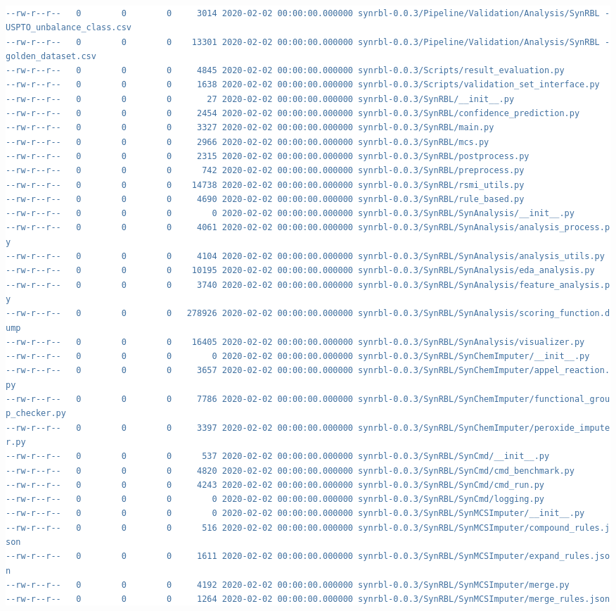 ```diff
--rw-r--r--   0        0        0     3014 2020-02-02 00:00:00.000000 synrbl-0.0.3/Pipeline/Validation/Analysis/SynRBL - USPTO_unbalance_class.csv
--rw-r--r--   0        0        0    13301 2020-02-02 00:00:00.000000 synrbl-0.0.3/Pipeline/Validation/Analysis/SynRBL - golden_dataset.csv
--rw-r--r--   0        0        0     4845 2020-02-02 00:00:00.000000 synrbl-0.0.3/Scripts/result_evaluation.py
--rw-r--r--   0        0        0     1638 2020-02-02 00:00:00.000000 synrbl-0.0.3/Scripts/validation_set_interface.py
--rw-r--r--   0        0        0       27 2020-02-02 00:00:00.000000 synrbl-0.0.3/SynRBL/__init__.py
--rw-r--r--   0        0        0     2454 2020-02-02 00:00:00.000000 synrbl-0.0.3/SynRBL/confidence_prediction.py
--rw-r--r--   0        0        0     3327 2020-02-02 00:00:00.000000 synrbl-0.0.3/SynRBL/main.py
--rw-r--r--   0        0        0     2966 2020-02-02 00:00:00.000000 synrbl-0.0.3/SynRBL/mcs.py
--rw-r--r--   0        0        0     2315 2020-02-02 00:00:00.000000 synrbl-0.0.3/SynRBL/postprocess.py
--rw-r--r--   0        0        0      742 2020-02-02 00:00:00.000000 synrbl-0.0.3/SynRBL/preprocess.py
--rw-r--r--   0        0        0    14738 2020-02-02 00:00:00.000000 synrbl-0.0.3/SynRBL/rsmi_utils.py
--rw-r--r--   0        0        0     4690 2020-02-02 00:00:00.000000 synrbl-0.0.3/SynRBL/rule_based.py
--rw-r--r--   0        0        0        0 2020-02-02 00:00:00.000000 synrbl-0.0.3/SynRBL/SynAnalysis/__init__.py
--rw-r--r--   0        0        0     4061 2020-02-02 00:00:00.000000 synrbl-0.0.3/SynRBL/SynAnalysis/analysis_process.py
--rw-r--r--   0        0        0     4104 2020-02-02 00:00:00.000000 synrbl-0.0.3/SynRBL/SynAnalysis/analysis_utils.py
--rw-r--r--   0        0        0    10195 2020-02-02 00:00:00.000000 synrbl-0.0.3/SynRBL/SynAnalysis/eda_analysis.py
--rw-r--r--   0        0        0     3740 2020-02-02 00:00:00.000000 synrbl-0.0.3/SynRBL/SynAnalysis/feature_analysis.py
--rw-r--r--   0        0        0   278926 2020-02-02 00:00:00.000000 synrbl-0.0.3/SynRBL/SynAnalysis/scoring_function.dump
--rw-r--r--   0        0        0    16405 2020-02-02 00:00:00.000000 synrbl-0.0.3/SynRBL/SynAnalysis/visualizer.py
--rw-r--r--   0        0        0        0 2020-02-02 00:00:00.000000 synrbl-0.0.3/SynRBL/SynChemImputer/__init__.py
--rw-r--r--   0        0        0     3657 2020-02-02 00:00:00.000000 synrbl-0.0.3/SynRBL/SynChemImputer/appel_reaction.py
--rw-r--r--   0        0        0     7786 2020-02-02 00:00:00.000000 synrbl-0.0.3/SynRBL/SynChemImputer/functional_group_checker.py
--rw-r--r--   0        0        0     3397 2020-02-02 00:00:00.000000 synrbl-0.0.3/SynRBL/SynChemImputer/peroxide_imputer.py
--rw-r--r--   0        0        0      537 2020-02-02 00:00:00.000000 synrbl-0.0.3/SynRBL/SynCmd/__init__.py
--rw-r--r--   0        0        0     4820 2020-02-02 00:00:00.000000 synrbl-0.0.3/SynRBL/SynCmd/cmd_benchmark.py
--rw-r--r--   0        0        0     4243 2020-02-02 00:00:00.000000 synrbl-0.0.3/SynRBL/SynCmd/cmd_run.py
--rw-r--r--   0        0        0        0 2020-02-02 00:00:00.000000 synrbl-0.0.3/SynRBL/SynCmd/logging.py
--rw-r--r--   0        0        0        0 2020-02-02 00:00:00.000000 synrbl-0.0.3/SynRBL/SynMCSImputer/__init__.py
--rw-r--r--   0        0        0      516 2020-02-02 00:00:00.000000 synrbl-0.0.3/SynRBL/SynMCSImputer/compound_rules.json
--rw-r--r--   0        0        0     1611 2020-02-02 00:00:00.000000 synrbl-0.0.3/SynRBL/SynMCSImputer/expand_rules.json
--rw-r--r--   0        0        0     4192 2020-02-02 00:00:00.000000 synrbl-0.0.3/SynRBL/SynMCSImputer/merge.py
--rw-r--r--   0        0        0     1264 2020-02-02 00:00:00.000000 synrbl-0.0.3/SynRBL/SynMCSImputer/merge_rules.json
```